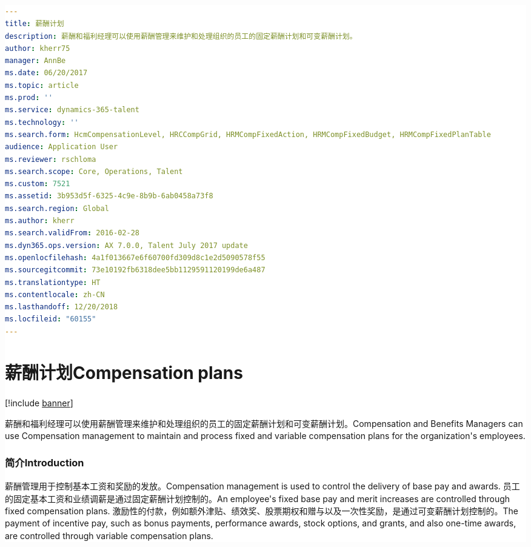 ```yaml
---
title: 薪酬计划
description: 薪酬和福利经理可以使用薪酬管理来维护和处理组织的员工的固定薪酬计划和可变薪酬计划。
author: kherr75
manager: AnnBe
ms.date: 06/20/2017
ms.topic: article
ms.prod: ''
ms.service: dynamics-365-talent
ms.technology: ''
ms.search.form: HcmCompensationLevel, HRCCompGrid, HRMCompFixedAction, HRMCompFixedBudget, HRMCompFixedPlanTable
audience: Application User
ms.reviewer: rschloma
ms.search.scope: Core, Operations, Talent
ms.custom: 7521
ms.assetid: 3b953d5f-6325-4c9e-8b9b-6ab0458a73f8
ms.search.region: Global
ms.author: kherr
ms.search.validFrom: 2016-02-28
ms.dyn365.ops.version: AX 7.0.0, Talent July 2017 update
ms.openlocfilehash: 4a1f013667e6f60700fd309d8c1e2d5090578f55
ms.sourcegitcommit: 73e10192fb6318dee5bb1129591120199de6a487
ms.translationtype: HT
ms.contentlocale: zh-CN
ms.lasthandoff: 12/20/2018
ms.locfileid: "60155"
---
```

# <a name="compensation-plans"></a><span data-ttu-id="c4b73-103">薪酬计划</span><span class="sxs-lookup"><span data-stu-id="c4b73-103">Compensation plans</span></span>

[!include [banner](includes/banner.md)]

<span data-ttu-id="c4b73-104">薪酬和福利经理可以使用薪酬管理来维护和处理组织的员工的固定薪酬计划和可变薪酬计划。</span><span class="sxs-lookup"><span data-stu-id="c4b73-104">Compensation and Benefits Managers can use Compensation management to maintain and process fixed and variable compensation plans for the organization's employees.</span></span>

### <a name="introduction"></a><span data-ttu-id="c4b73-105">简介</span><span class="sxs-lookup"><span data-stu-id="c4b73-105">Introduction</span></span>

<span data-ttu-id="c4b73-106">薪酬管理用于控制基本工资和奖励的发放。</span><span class="sxs-lookup"><span data-stu-id="c4b73-106">Compensation management is used to control the delivery of base pay and awards.</span></span> <span data-ttu-id="c4b73-107">员工的固定基本工资和业绩调薪是通过固定薪酬计划控制的。</span><span class="sxs-lookup"><span data-stu-id="c4b73-107">An employee's fixed base pay and merit increases are controlled through fixed compensation plans.</span></span> <span data-ttu-id="c4b73-108">激励性的付款，例如额外津贴、绩效奖、股票期权和赠与以及一次性奖励，是通过可变薪酬计划控制的。</span><span class="sxs-lookup"><span data-stu-id="c4b73-108">The payment of incentive pay, such as bonus payments, performance awards, stock options, and grants, and also one-time awards, are controlled through variable compensation plans.</span></span> 
